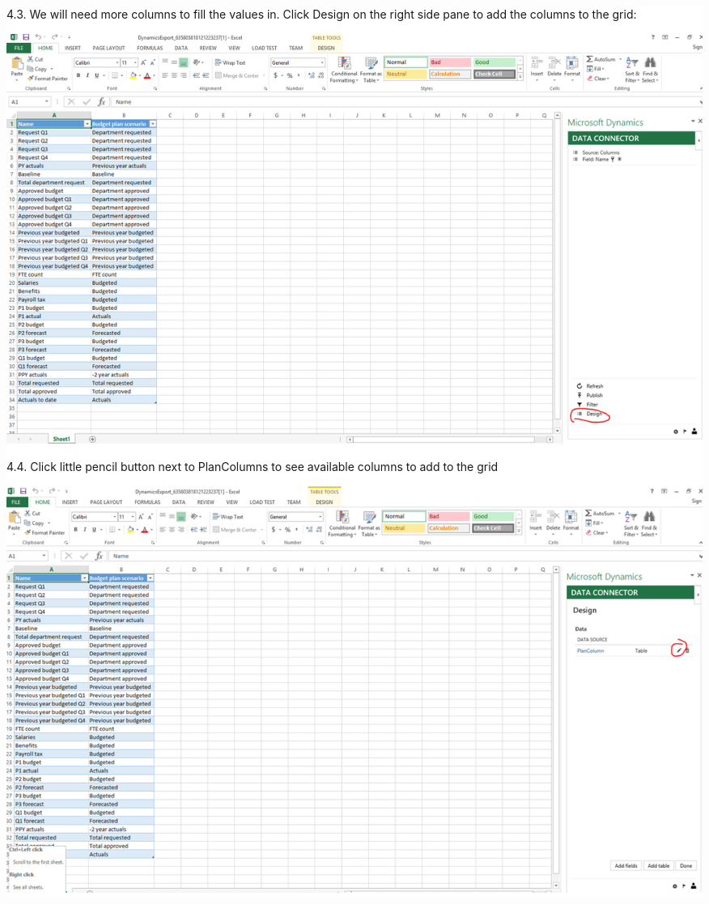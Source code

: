 4.3. We will need more columns to fill the values in. Click Design on the right side pane to add the columns to the grid: 

[![Design](./media/screenshot19.png)](./media/screenshot19.png) 

4.4. Click little pencil button next to PlanColumns to see available columns to add to the grid 

[![Edit](./media/screenshot20.png)](./media/screenshot20.png) 
